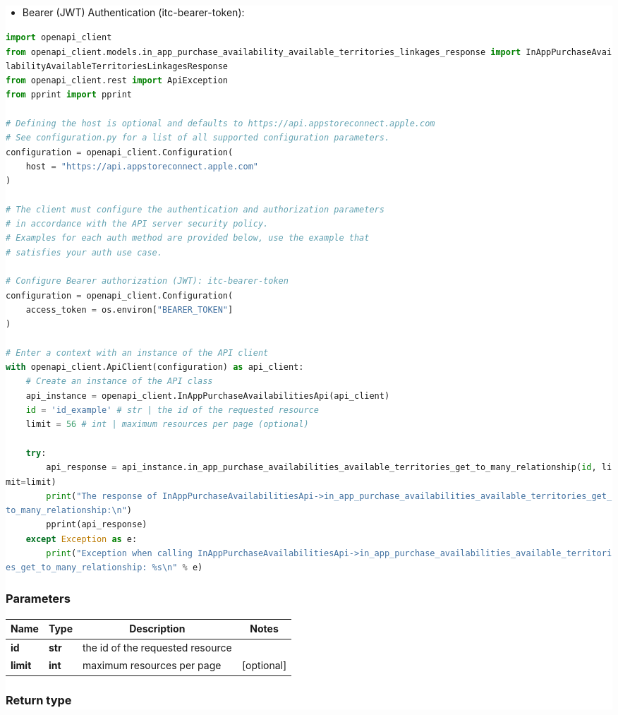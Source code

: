 * Bearer (JWT) Authentication (itc-bearer-token):

```python
import openapi_client
from openapi_client.models.in_app_purchase_availability_available_territories_linkages_response import InAppPurchaseAvailabilityAvailableTerritoriesLinkagesResponse
from openapi_client.rest import ApiException
from pprint import pprint

# Defining the host is optional and defaults to https://api.appstoreconnect.apple.com
# See configuration.py for a list of all supported configuration parameters.
configuration = openapi_client.Configuration(
    host = "https://api.appstoreconnect.apple.com"
)

# The client must configure the authentication and authorization parameters
# in accordance with the API server security policy.
# Examples for each auth method are provided below, use the example that
# satisfies your auth use case.

# Configure Bearer authorization (JWT): itc-bearer-token
configuration = openapi_client.Configuration(
    access_token = os.environ["BEARER_TOKEN"]
)

# Enter a context with an instance of the API client
with openapi_client.ApiClient(configuration) as api_client:
    # Create an instance of the API class
    api_instance = openapi_client.InAppPurchaseAvailabilitiesApi(api_client)
    id = 'id_example' # str | the id of the requested resource
    limit = 56 # int | maximum resources per page (optional)

    try:
        api_response = api_instance.in_app_purchase_availabilities_available_territories_get_to_many_relationship(id, limit=limit)
        print("The response of InAppPurchaseAvailabilitiesApi->in_app_purchase_availabilities_available_territories_get_to_many_relationship:\n")
        pprint(api_response)
    except Exception as e:
        print("Exception when calling InAppPurchaseAvailabilitiesApi->in_app_purchase_availabilities_available_territories_get_to_many_relationship: %s\n" % e)
```



### Parameters


Name | Type | Description  | Notes
------------- | ------------- | ------------- | -------------
 **id** | **str**| the id of the requested resource | 
 **limit** | **int**| maximum resources per page | [optional] 

### Return type
